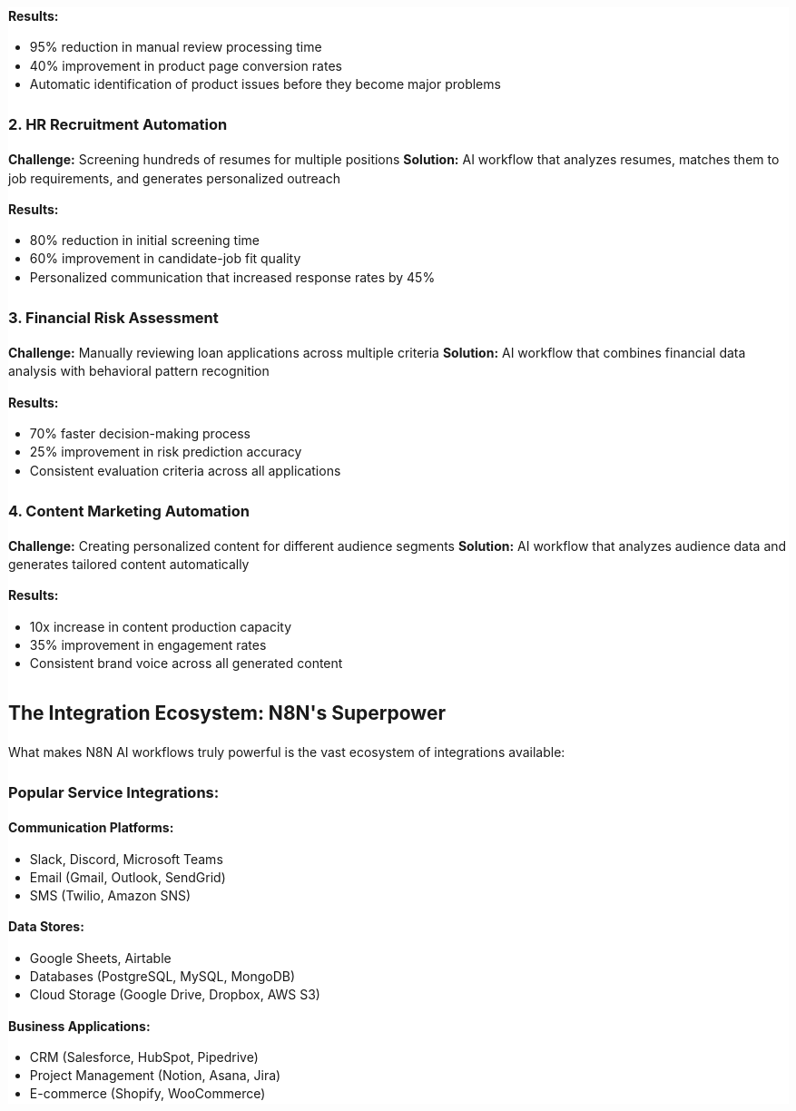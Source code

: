**Results:**
- 95% reduction in manual review processing time
- 40% improvement in product page conversion rates
- Automatic identification of product issues before they become major problems

### 2. HR Recruitment Automation

**Challenge:** Screening hundreds of resumes for multiple positions
**Solution:** AI workflow that analyzes resumes, matches them to job requirements, and generates personalized outreach

**Results:**
- 80% reduction in initial screening time
- 60% improvement in candidate-job fit quality
- Personalized communication that increased response rates by 45%

### 3. Financial Risk Assessment

**Challenge:** Manually reviewing loan applications across multiple criteria
**Solution:** AI workflow that combines financial data analysis with behavioral pattern recognition

**Results:**
- 70% faster decision-making process
- 25% improvement in risk prediction accuracy
- Consistent evaluation criteria across all applications

### 4. Content Marketing Automation

**Challenge:** Creating personalized content for different audience segments
**Solution:** AI workflow that analyzes audience data and generates tailored content automatically

**Results:**
- 10x increase in content production capacity
- 35% improvement in engagement rates
- Consistent brand voice across all generated content

## The Integration Ecosystem: N8N's Superpower

What makes N8N AI workflows truly powerful is the vast ecosystem of integrations available:

### Popular Service Integrations:

**Communication Platforms:**
- Slack, Discord, Microsoft Teams
- Email (Gmail, Outlook, SendGrid)
- SMS (Twilio, Amazon SNS)

**Data Stores:**
- Google Sheets, Airtable
- Databases (PostgreSQL, MySQL, MongoDB)
- Cloud Storage (Google Drive, Dropbox, AWS S3)

**Business Applications:**
- CRM (Salesforce, HubSpot, Pipedrive)
- Project Management (Notion, Asana, Jira)
- E-commerce (Shopify, WooCommerce)
